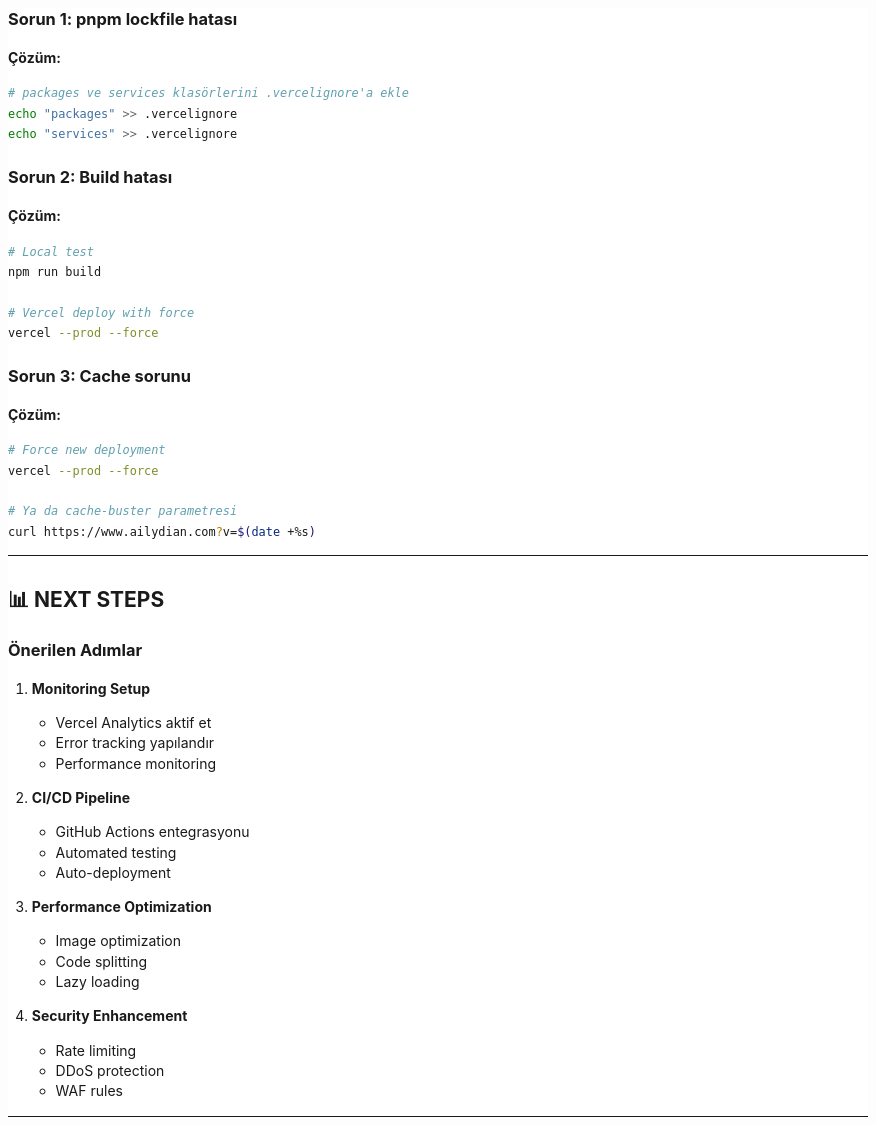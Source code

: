 ### Sorun 1: pnpm lockfile hatası
**Çözüm:**
```bash
# packages ve services klasörlerini .vercelignore'a ekle
echo "packages" >> .vercelignore
echo "services" >> .vercelignore
```

### Sorun 2: Build hatası
**Çözüm:**
```bash
# Local test
npm run build

# Vercel deploy with force
vercel --prod --force
```

### Sorun 3: Cache sorunu
**Çözüm:**
```bash
# Force new deployment
vercel --prod --force

# Ya da cache-buster parametresi
curl https://www.ailydian.com?v=$(date +%s)
```

---

## 📊 NEXT STEPS

### Önerilen Adımlar

1. **Monitoring Setup**
   - Vercel Analytics aktif et
   - Error tracking yapılandır
   - Performance monitoring

2. **CI/CD Pipeline**
   - GitHub Actions entegrasyonu
   - Automated testing
   - Auto-deployment

3. **Performance Optimization**
   - Image optimization
   - Code splitting
   - Lazy loading

4. **Security Enhancement**
   - Rate limiting
   - DDoS protection
   - WAF rules

---